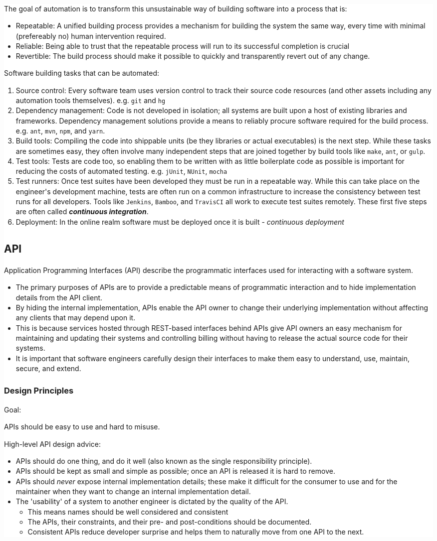 The goal of automation is to transform this unsustainable way of building software into a process that is:

- Repeatable: A unified building process provides a mechanism for building the system the same way, every time with minimal (prefereably no) human intervention required.
- Reliable: Being able to trust that the repeatable process will run to its successful completion is crucial
- Revertible: The build process should make it possible to quickly and transparently revert out of any change.

Software building tasks that can be automated:

1. Source control: Every software team uses version control to track their source code resources (and other assets including any automation tools themselves). e.g. `git` and `hg`
2. Dependency management: Code is not developed in isolation; all systems are built upon a host of existing libraries and frameworks. Dependency management solutions provide a means to reliably procure software required for the build process. e.g. `ant`, `mvn`, `npm`, and `yarn`.
3. Build tools: Compiling the code into shippable units (be they libraries or actual executables) is the next step. While these tasks are sometimes easy, they often involve many independent steps that are joined together by build tools like `make`, `ant`, or `gulp`.
4. Test tools: Tests are code too, so enabling them to be written with as little boilerplate code as possible is important for reducing the costs of automated testing. e.g. `jUnit`, `NUnit`, `mocha`
5. Test runners: Once test suites have been developed they must be run in a repeatable way. While this can take place on the engineer's development machine, tests are often run on a common infrastructure to increase the consistency between test runs for all developers. Tools like `Jenkins`, `Bamboo`, and `TravisCI` all work to execute test suites remotely. These first five steps are often called ***continuous integration***.
6. Deployment: In the online realm software must be deployed once it is built - *continuous deployment*

## API

Application Programming Interfaces (API) describe the programmatic interfaces used for interacting with a software system.

- The primary purposes of APIs are to provide a predictable means of programmatic interaction and to hide implementation details from the API client.
- By hiding the internal implementation, APIs enable the API owner to change their underlying implementation without affecting any clients that may depend upon it.
- This is because services hosted through REST-based interfaces behind APIs give API owners an easy mechanism for maintaining and updating their systems and controlling billing without having to release the actual source code for their systems.
- It is important that software engineers carefully design their interfaces to make them easy to understand, use, maintain, secure, and extend.

### Design Principles

Goal:

APIs should be easy to use and hard to misuse.

High-level API design advice:

- APIs should do one thing, and do it well (also known as the single responsibility principle).
- APIs should be kept as small and simple as possible; once an API is released it is hard to remove.
- APIs should *never* expose internal implementation details; these make it difficult for the consumer to use and for the maintainer when they want to change an internal implementation detail.
- The 'usability' of a system to another engineer is dictated by the quality of the API. 
  - This means names should be well considered and consistent
  - The APIs, their constraints, and their pre- and post-conditions should be documented. 
  - Consistent APIs reduce developer surprise and helps them to naturally move from one API to the next.
